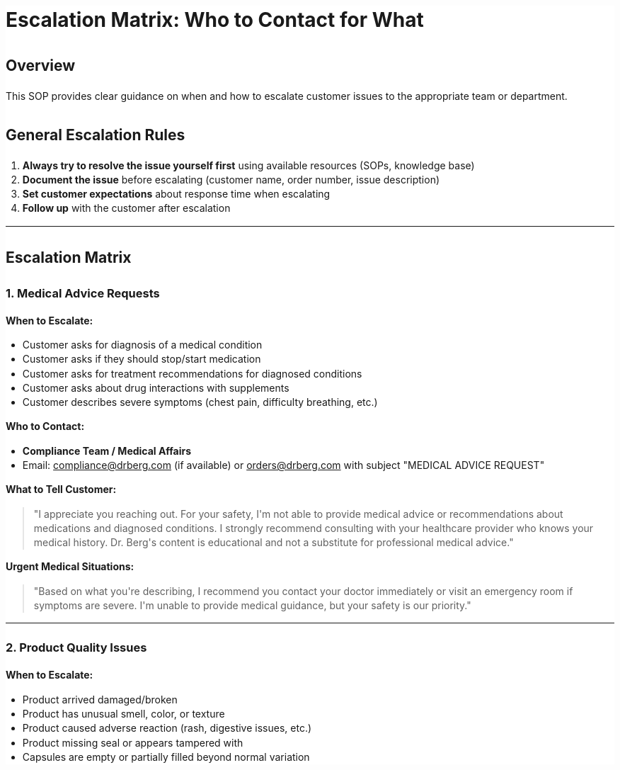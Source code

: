 # Escalation Matrix: Who to Contact for What

## Overview

This SOP provides clear guidance on when and how to escalate customer issues to the appropriate team or department.

## General Escalation Rules

1. **Always try to resolve the issue yourself first** using available resources (SOPs, knowledge base)
2. **Document the issue** before escalating (customer name, order number, issue description)
3. **Set customer expectations** about response time when escalating
4. **Follow up** with the customer after escalation

---

## Escalation Matrix

### 1. Medical Advice Requests

**When to Escalate:**
- Customer asks for diagnosis of a medical condition
- Customer asks if they should stop/start medication
- Customer asks for treatment recommendations for diagnosed conditions
- Customer asks about drug interactions with supplements
- Customer describes severe symptoms (chest pain, difficulty breathing, etc.)

**Who to Contact:**
- **Compliance Team / Medical Affairs**
- Email: compliance@drberg.com (if available) or orders@drberg.com with subject "MEDICAL ADVICE REQUEST"

**What to Tell Customer:**
> "I appreciate you reaching out. For your safety, I'm not able to provide medical advice or recommendations about medications and diagnosed conditions. I strongly recommend consulting with your healthcare provider who knows your medical history. Dr. Berg's content is educational and not a substitute for professional medical advice."

**Urgent Medical Situations:**
> "Based on what you're describing, I recommend you contact your doctor immediately or visit an emergency room if symptoms are severe. I'm unable to provide medical guidance, but your safety is our priority."

---

### 2. Product Quality Issues

**When to Escalate:**
- Product arrived damaged/broken
- Product has unusual smell, color, or texture
- Product caused adverse reaction (rash, digestive issues, etc.)
- Product missing seal or appears tampered with
- Capsules are empty or partially filled beyond normal variation
